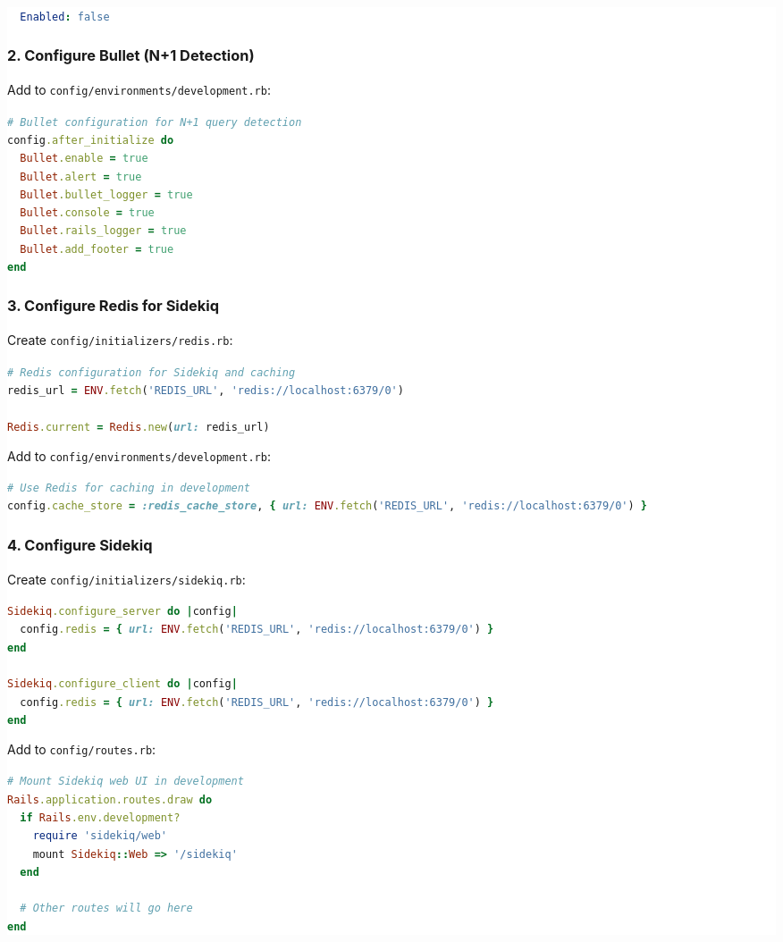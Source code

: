 ```yaml
  Enabled: false
```

### 2. Configure Bullet (N+1 Detection)
Add to `config/environments/development.rb`:
```ruby
# Bullet configuration for N+1 query detection
config.after_initialize do
  Bullet.enable = true
  Bullet.alert = true
  Bullet.bullet_logger = true
  Bullet.console = true
  Bullet.rails_logger = true
  Bullet.add_footer = true
end
```

### 3. Configure Redis for Sidekiq
Create `config/initializers/redis.rb`:
```ruby
# Redis configuration for Sidekiq and caching
redis_url = ENV.fetch('REDIS_URL', 'redis://localhost:6379/0')

Redis.current = Redis.new(url: redis_url)
```

Add to `config/environments/development.rb`:
```ruby
# Use Redis for caching in development
config.cache_store = :redis_cache_store, { url: ENV.fetch('REDIS_URL', 'redis://localhost:6379/0') }
```

### 4. Configure Sidekiq
Create `config/initializers/sidekiq.rb`:
```ruby
Sidekiq.configure_server do |config|
  config.redis = { url: ENV.fetch('REDIS_URL', 'redis://localhost:6379/0') }
end

Sidekiq.configure_client do |config|
  config.redis = { url: ENV.fetch('REDIS_URL', 'redis://localhost:6379/0') }
end
```

Add to `config/routes.rb`:
```ruby
# Mount Sidekiq web UI in development
Rails.application.routes.draw do
  if Rails.env.development?
    require 'sidekiq/web'
    mount Sidekiq::Web => '/sidekiq'
  end
  
  # Other routes will go here
end
```
